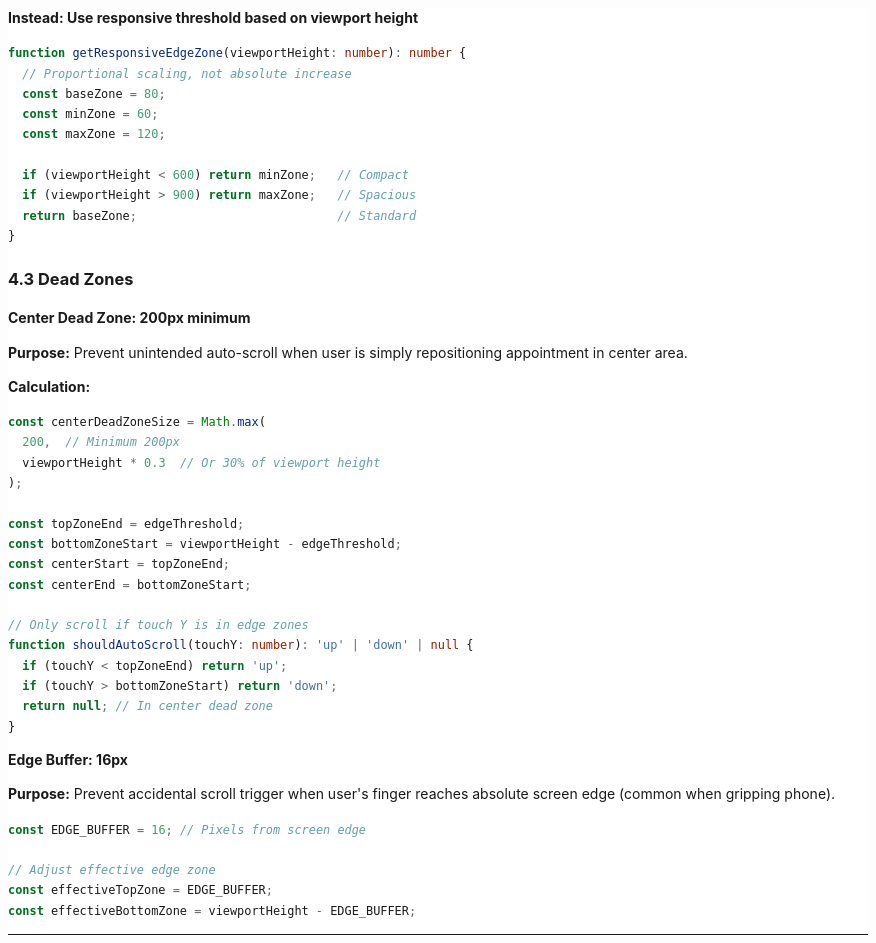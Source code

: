 **Instead: Use responsive threshold based on viewport height**

```typescript
function getResponsiveEdgeZone(viewportHeight: number): number {
  // Proportional scaling, not absolute increase
  const baseZone = 80;
  const minZone = 60;
  const maxZone = 120;

  if (viewportHeight < 600) return minZone;   // Compact
  if (viewportHeight > 900) return maxZone;   // Spacious
  return baseZone;                            // Standard
}
```

### 4.3 Dead Zones

**Center Dead Zone: 200px minimum**

**Purpose:** Prevent unintended auto-scroll when user is simply repositioning appointment in center area.

**Calculation:**
```typescript
const centerDeadZoneSize = Math.max(
  200,  // Minimum 200px
  viewportHeight * 0.3  // Or 30% of viewport height
);

const topZoneEnd = edgeThreshold;
const bottomZoneStart = viewportHeight - edgeThreshold;
const centerStart = topZoneEnd;
const centerEnd = bottomZoneStart;

// Only scroll if touch Y is in edge zones
function shouldAutoScroll(touchY: number): 'up' | 'down' | null {
  if (touchY < topZoneEnd) return 'up';
  if (touchY > bottomZoneStart) return 'down';
  return null; // In center dead zone
}
```

**Edge Buffer: 16px**

**Purpose:** Prevent accidental scroll trigger when user's finger reaches absolute screen edge (common when gripping phone).

```typescript
const EDGE_BUFFER = 16; // Pixels from screen edge

// Adjust effective edge zone
const effectiveTopZone = EDGE_BUFFER;
const effectiveBottomZone = viewportHeight - EDGE_BUFFER;
```

---
